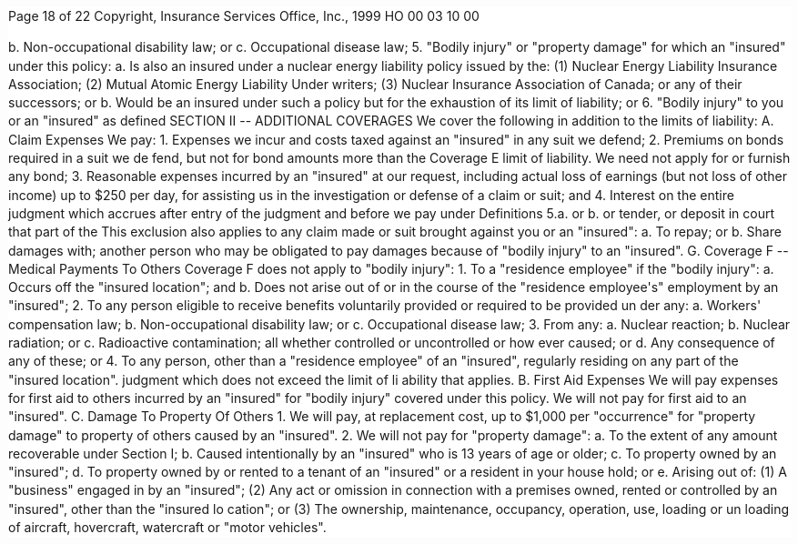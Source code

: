 Page 18 of 22 Copyright, Insurance Services Office, Inc., 1999 HO 00 03
10 00

b\. Non-occupational disability law; or c. Occupational disease law; 5.
\"Bodily injury\" or \"property damage\" for which an \"insured\" under
this policy: a. Is also an insured under a nuclear energy liability
policy issued by the: (1) Nuclear Energy Liability Insurance
Association; (2) Mutual Atomic Energy Liability Under writers; (3)
Nuclear Insurance Association of Canada; or any of their successors; or
b. Would be an insured under such a policy but for the exhaustion of its
limit of liability; or 6. \"Bodily injury\" to you or an \"insured\" as
defined SECTION II -- ADDITIONAL COVERAGES We cover the following in
addition to the limits of liability: A. Claim Expenses We pay:  1.
Expenses we incur and costs taxed against an \"insured\" in any suit we
defend; 2. Premiums on bonds required in a suit we de fend, but not for
bond amounts more than the Coverage E limit of liability. We need not
apply for or furnish any bond; 3. Reasonable expenses incurred by an
\"insured\" at our request, including actual loss of earnings (but not
loss of other income) up to \$250 per day, for assisting us in the
investigation or defense of a claim or suit; and 4. Interest on the
entire judgment which accrues after entry of the judgment and before we
pay under Definitions 5.a. or b. or tender, or deposit in court that
part of the This exclusion also applies to any claim made or suit
brought against you or an \"insured\": a. To repay; or b. Share damages
with; another person who may be obligated to pay damages because of
\"bodily injury\" to an \"insured\". G. Coverage F -- Medical Payments
To Others Coverage F does not apply to \"bodily injury\": 1. To a
\"residence employee\" if the \"bodily injury\": a. Occurs off the
\"insured location\"; and b. Does not arise out of or in the course of
the \"residence employee\'s\" employment by an \"insured\"; 2. To any
person eligible to receive benefits voluntarily provided or required to
be provided un der any: a. Workers\' compensation law; b.
Non-occupational disability law; or c. Occupational disease law; 3. From
any: a. Nuclear reaction; b. Nuclear radiation; or c. Radioactive
contamination; all whether controlled or uncontrolled or how ever
caused; or d. Any consequence of any of these; or 4. To any person,
other than a \"residence employee\" of an \"insured\", regularly
residing on any part of the \"insured location\". judgment which does
not exceed the limit of li ability that applies. B. First Aid Expenses
We will pay expenses for first aid to others incurred by an \"insured\"
for \"bodily injury\" covered under this policy. We will not pay for
first aid to an \"insured\". C. Damage To Property Of Others  1. We will
pay, at replacement cost, up to \$1,000 per \"occurrence\" for
\"property damage\" to property of others caused by an \"insured\". 2.
We will not pay for \"property damage\": a. To the extent of any amount
recoverable under Section I; b. Caused intentionally by an \"insured\"
who is 13 years of age or older; c. To property owned by an \"insured\";
d. To property owned by or rented to a tenant of an \"insured\" or a
resident in your house hold; or e. Arising out of: (1) A \"business\"
engaged in by an \"insured\"; (2) Any act or omission in connection with
a premises owned, rented or controlled by an \"insured\", other than the
\"insured lo cation\"; or (3) The ownership, maintenance, occupancy,
operation, use, loading or un loading of aircraft, hovercraft,
watercraft or \"motor vehicles\".
